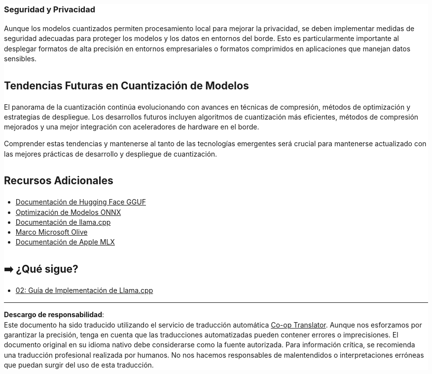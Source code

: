 ### Seguridad y Privacidad

Aunque los modelos cuantizados permiten procesamiento local para mejorar la privacidad, se deben implementar medidas de seguridad adecuadas para proteger los modelos y los datos en entornos del borde. Esto es particularmente importante al desplegar formatos de alta precisión en entornos empresariales o formatos comprimidos en aplicaciones que manejan datos sensibles.

## Tendencias Futuras en Cuantización de Modelos

El panorama de la cuantización continúa evolucionando con avances en técnicas de compresión, métodos de optimización y estrategias de despliegue. Los desarrollos futuros incluyen algoritmos de cuantización más eficientes, métodos de compresión mejorados y una mejor integración con aceleradores de hardware en el borde.

Comprender estas tendencias y mantenerse al tanto de las tecnologías emergentes será crucial para mantenerse actualizado con las mejores prácticas de desarrollo y despliegue de cuantización.

## Recursos Adicionales

- [Documentación de Hugging Face GGUF](https://huggingface.co/docs/hub/en/gguf)
- [Optimización de Modelos ONNX](https://onnxruntime.ai/docs/performance/model-optimizations/)
- [Documentación de llama.cpp](https://github.com/ggml-org/llama.cpp)
- [Marco Microsoft Olive](https://github.com/microsoft/Olive)
- [Documentación de Apple MLX](https://github.com/ml-explore/mlx)

## ➡️ ¿Qué sigue?

- [02: Guía de Implementación de Llama.cpp](./02.Llamacpp.md)

---

**Descargo de responsabilidad**:  
Este documento ha sido traducido utilizando el servicio de traducción automática [Co-op Translator](https://github.com/Azure/co-op-translator). Aunque nos esforzamos por garantizar la precisión, tenga en cuenta que las traducciones automatizadas pueden contener errores o imprecisiones. El documento original en su idioma nativo debe considerarse como la fuente autorizada. Para información crítica, se recomienda una traducción profesional realizada por humanos. No nos hacemos responsables de malentendidos o interpretaciones erróneas que puedan surgir del uso de esta traducción.